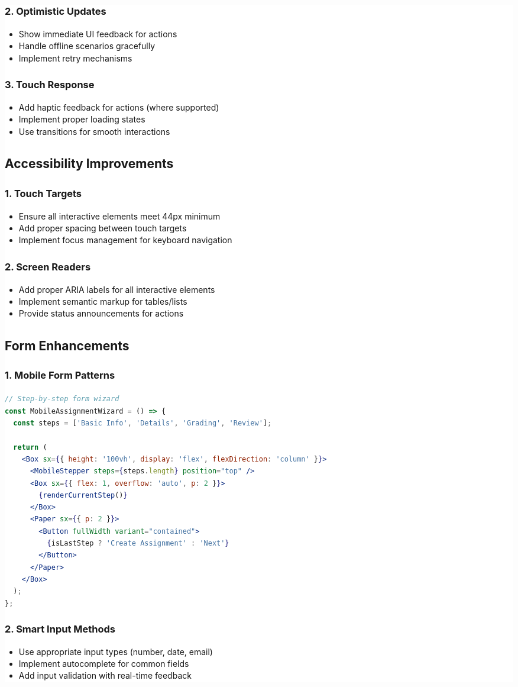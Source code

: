 ### 2. Optimistic Updates
- Show immediate UI feedback for actions
- Handle offline scenarios gracefully
- Implement retry mechanisms

### 3. Touch Response
- Add haptic feedback for actions (where supported)
- Implement proper loading states
- Use transitions for smooth interactions

## Accessibility Improvements

### 1. Touch Targets
- Ensure all interactive elements meet 44px minimum
- Add proper spacing between touch targets
- Implement focus management for keyboard navigation

### 2. Screen Readers
- Add proper ARIA labels for all interactive elements
- Implement semantic markup for tables/lists
- Provide status announcements for actions

## Form Enhancements

### 1. Mobile Form Patterns
```jsx
// Step-by-step form wizard
const MobileAssignmentWizard = () => {
  const steps = ['Basic Info', 'Details', 'Grading', 'Review'];
  
  return (
    <Box sx={{ height: '100vh', display: 'flex', flexDirection: 'column' }}>
      <MobileStepper steps={steps.length} position="top" />
      <Box sx={{ flex: 1, overflow: 'auto', p: 2 }}>
        {renderCurrentStep()}
      </Box>
      <Paper sx={{ p: 2 }}>
        <Button fullWidth variant="contained">
          {isLastStep ? 'Create Assignment' : 'Next'}
        </Button>
      </Paper>
    </Box>
  );
};
```

### 2. Smart Input Methods
- Use appropriate input types (number, date, email)
- Implement autocomplete for common fields
- Add input validation with real-time feedback

